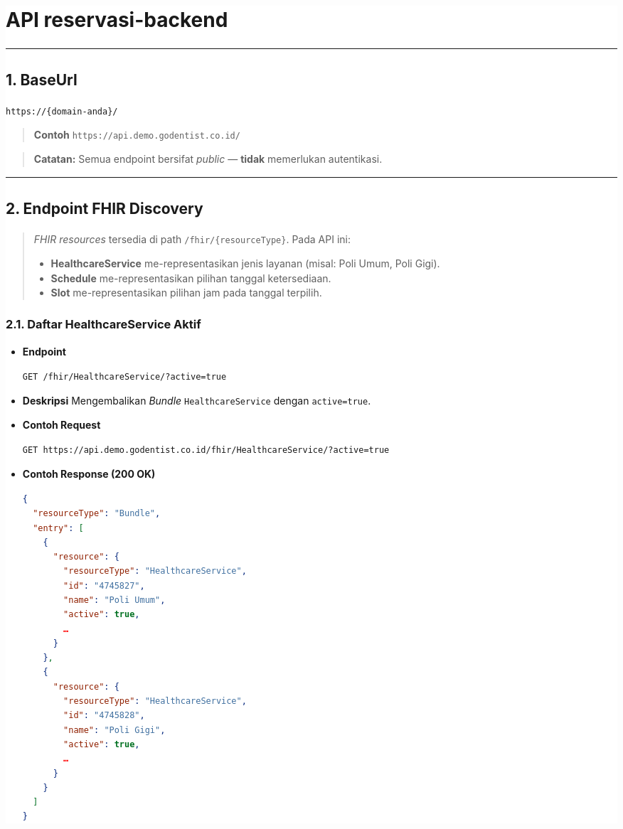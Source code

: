 # API reservasi-backend

---

## 1. BaseUrl

```
https://{domain-anda}/
```

> **Contoh**
> `https://api.demo.godentist.co.id/`

> **Catatan:** Semua endpoint bersifat *public* — **tidak** memerlukan autentikasi.

---

## 2. Endpoint FHIR Discovery

> *FHIR resources* tersedia di path `/fhir/{resourceType}`.
> Pada API ini:
>
> * **HealthcareService** me­-representasikan jenis layanan (misal: Poli Umum, Poli Gigi).
> * **Schedule** me­-representasikan pilihan tanggal ketersediaan.
> * **Slot** me­-representasikan pilihan jam pada tanggal terpilih.

### 2.1. Daftar HealthcareService Aktif

* **Endpoint**

  ```
  GET /fhir/HealthcareService/?active=true
  ```
* **Deskripsi**
  Mengembalikan *Bundle* `HealthcareService` dengan `active=true`.
* **Contoh Request**

  ```http
  GET https://api.demo.godentist.co.id/fhir/HealthcareService/?active=true
  ```
* **Contoh Response (200 OK)**

  ```json
  {
    "resourceType": "Bundle",
    "entry": [
      {
        "resource": {
          "resourceType": "HealthcareService",
          "id": "4745827",
          "name": "Poli Umum",
          "active": true,
          …
        }
      },
      {
        "resource": {
          "resourceType": "HealthcareService",
          "id": "4745828",
          "name": "Poli Gigi",
          "active": true,
          …
        }
      }
    ]
  }
  ```